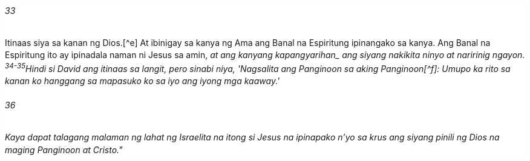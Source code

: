 


















###### 33 










Itinaas siya sa kanan ng Dios.[^e] At ibinigay sa kanya ng Ama ang Banal na Espiritung ipinangako sa kanya. Ang Banal na Espiritung ito ay ipinadala naman ni Jesus sa amin, <i class="trans-change">at ang kanyang kapangyarihan_ ang siyang nakikita ninyo at naririnig ngayon. <sup class="versenum">34-35</sup>Hindi si David ang itinaas sa langit, pero sinabi niya, 'Nagsalita ang Panginoon sa aking Panginoon[^f]: Umupo ka rito sa kanan ko hanggang sa mapasuko ko sa iyo ang iyong mga kaaway.' 





















###### 36 










Kaya dapat talagang malaman ng lahat ng Israelita na itong si Jesus na ipinapako nʼyo sa krus ang siyang pinili ng Dios na maging Panginoon at Cristo." 














